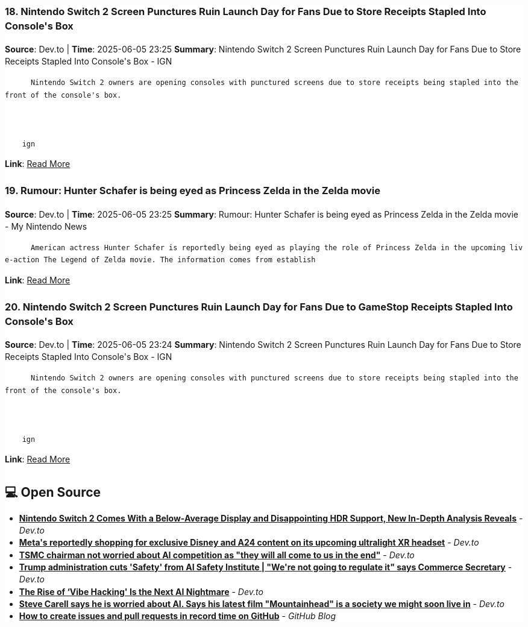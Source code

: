 ### 18. Nintendo Switch 2 Screen Punctures Ruin Launch Day for Fans Due to Store Receipts Stapled Into Console's Box
**Source**: Dev.to | **Time**: 2025-06-05 23:25
**Summary**: Nintendo Switch 2 Screen Punctures Ruin Launch Day for Fans Due to Store Receipts Stapled Into Console's Box - IGN
        


          Nintendo Switch 2 owners are opening consoles with punctured screens due to store receipts being stapled into the front of the console's box.
        


        ign
**Link**: [Read More](https://dev.to/gg_news/nintendo-switch-2-screen-punctures-ruin-launch-day-for-fans-due-to-store-receipts-stapled-into-9ef)

### 19. Rumour: Hunter Schafer is being eyed as Princess Zelda in the Zelda movie
**Source**: Dev.to | **Time**: 2025-06-05 23:25
**Summary**: Rumour: Hunter Schafer is being eyed as Princess Zelda in the Zelda movie - My Nintendo News
        


          American actress Hunter Schafer is reportedly being eyed as playing the role of Princess Zelda in the upcoming live-action The Legend of Zelda movie. The information comes from establish
**Link**: [Read More](https://dev.to/gg_news/rumour-hunter-schafer-is-being-eyed-as-princess-zelda-in-the-zelda-movie-5hb8)

### 20. Nintendo Switch 2 Screen Punctures Ruin Launch Day for Fans Due to GameStop Receipts Stapled Into Console's Box
**Source**: Dev.to | **Time**: 2025-06-05 23:24
**Summary**: Nintendo Switch 2 Screen Punctures Ruin Launch Day for Fans Due to Store Receipts Stapled Into Console's Box - IGN
        


          Nintendo Switch 2 owners are opening consoles with punctured screens due to store receipts being stapled into the front of the console's box.
        


        ign
**Link**: [Read More](https://dev.to/gg_news/nintendo-switch-2-screen-punctures-ruin-launch-day-for-fans-due-to-gamestop-receipts-stapled-into-3lmc)


## 💻 Open Source

- **[Nintendo Switch 2 Comes With a Below-Average Display and Disappointing HDR Support, New In-Depth Analysis Reveals](https://dev.to/gg_news/nintendo-switch-2-comes-with-a-below-average-display-and-disappointing-hdr-support-new-in-depth-24b7)** - *Dev.to*
- **[Meta's reportedly shopping for exclusive Disney and A24 content on its upcoming ultralight XR headset](https://dev.to/future_arvr/metas-reportedly-shopping-for-exclusive-disney-and-a24-content-on-its-upcoming-ultralight-xr-23kh)** - *Dev.to*
- **[TSMC chairman not worried about AI competition as "they will all come to us in the end"](https://dev.to/future_ai/tsmc-chairman-not-worried-about-ai-competition-as-they-will-all-come-to-us-in-the-end-4f4h)** - *Dev.to*
- **[Trump administration cuts 'Safety' from AI Safety Institute | "We're not going to regulate it" says Commerce Secretary](https://dev.to/future_ai/trump-administration-cuts-safety-from-ai-safety-institute-were-not-going-to-regulate-it-says-5848)** - *Dev.to*
- **[The Rise of ‘Vibe Hacking' Is the Next AI Nightmare](https://dev.to/future_ai/the-rise-of-vibe-hacking-is-the-next-ai-nightmare-1460)** - *Dev.to*
- **[Steve Carell says he is worried about AI. Says his latest film "Mountainhead" is a society we might soon live in](https://dev.to/future_ai/steve-carell-says-he-is-worried-about-ai-says-his-latest-film-mountainhead-is-a-society-we-3aig)** - *Dev.to*
- **[How to create issues and pull requests in record time on GitHub](https://github.blog/developer-skills/github/how-to-create-issues-and-pull-requests-in-record-time-on-github/)** - *GitHub Blog*